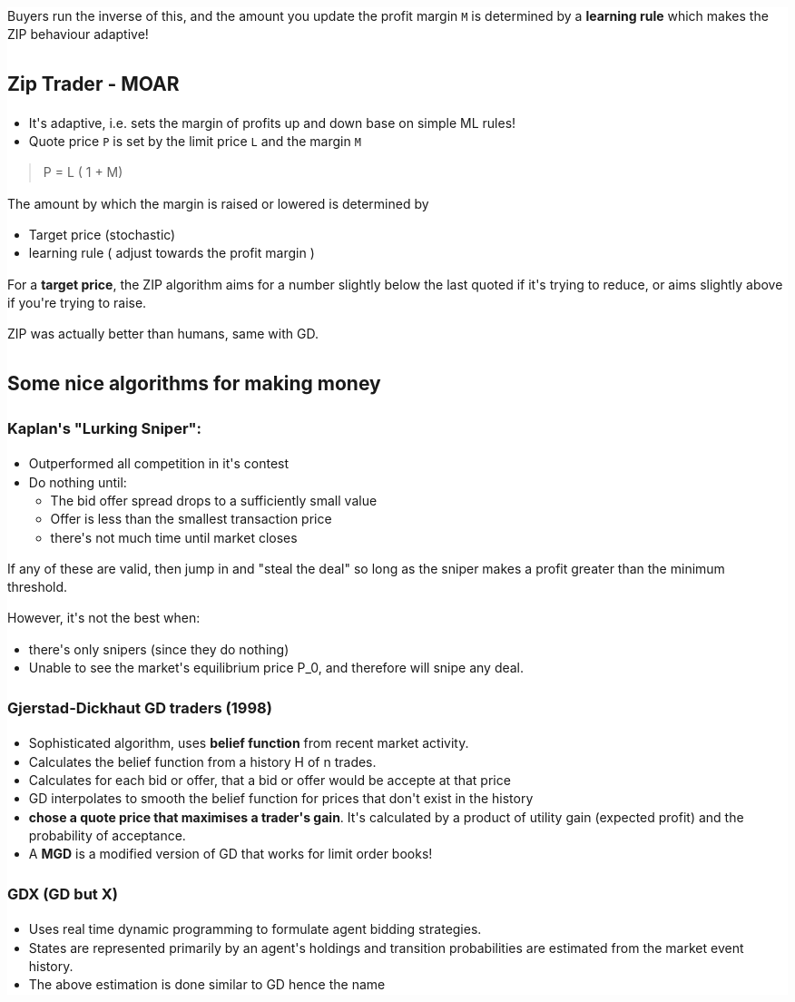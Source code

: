 Buyers run the inverse of this, and the amount you update the profit margin `M` is determined by a **learning rule** which makes the ZIP behaviour adaptive!

## Zip Trader - MOAR

- It's adaptive, i.e. sets the margin of profits up and down base on simple ML rules!
- Quote price `P` is set by the limit price `L` and the margin `M`

> P = L ( 1 + M)

The amount by which the margin is raised or lowered is determined by

- Target price (stochastic)
- learning rule ( adjust towards the profit margin )

For a **target price**, the ZIP algorithm aims for a number slightly below the last quoted if it's trying to reduce, or aims slightly above if you're trying to raise.

ZIP was actually better than humans, same with GD.

## Some nice algorithms for making money

### Kaplan's "Lurking Sniper":

- Outperformed all competition in it's contest
- Do nothing until:
  - The bid offer spread drops to a sufficiently small value
  - Offer is less than the smallest transaction price
  - there's not much time until market closes

If any of these are valid, then jump in and "steal the deal" so long as the sniper makes a profit greater than the minimum threshold.

However, it's not the best when:

- there's only snipers (since they do nothing)
- Unable to see the market's equilibrium price P_0, and therefore will snipe any deal.

### Gjerstad-Dickhaut GD traders (1998)

- Sophisticated algorithm, uses **belief function** from recent market activity.
- Calculates the belief function from a history H of n trades.
- Calculates for each bid or offer, that a bid or offer would be accepte at that price
- GD interpolates to smooth the belief function for prices that don't exist in the history
- **chose a quote price that maximises a trader's gain**. It's calculated by a product of utility gain (expected profit) and the probability of acceptance.
- A **MGD** is a modified version of GD that works for limit order books!

### GDX (GD but X)

- Uses real time dynamic programming to formulate agent bidding strategies.
- States are represented primarily by an agent's holdings and transition probabilities are estimated from the market event history.
- The above estimation is done similar to GD hence the name
